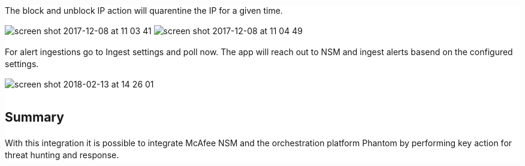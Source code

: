 The block and unblock IP action will quarentine the IP for a given time.

<img width="517" alt="screen shot 2017-12-08 at 11 03 41" src="https://user-images.githubusercontent.com/25227268/33760840-7d2e13ba-dc07-11e7-898d-7a8db2968efd.png">

<img width="1440" alt="screen shot 2017-12-08 at 11 04 49" src="https://user-images.githubusercontent.com/25227268/33760901-a7e3a32c-dc07-11e7-9242-97a9159c3489.png">

For alert ingestions go to Ingest settings and poll now. The app will reach out to NSM and ingest alerts basend on the configured settings.

<img width="815" alt="screen shot 2018-02-13 at 14 26 01" src="https://user-images.githubusercontent.com/25227268/36152115-117c7948-10ca-11e8-90a8-32c95d2779a1.png">

## Summary

With this integration it is possible to integrate McAfee NSM and the orchestration platform Phantom by performing key action for threat hunting and response.
